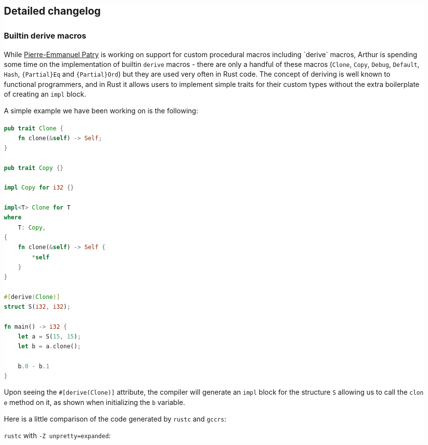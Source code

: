 ## Detailed changelog

### Builtin derive macros

While [Pierre-Emmanuel Patry](https://github.com/P-E-P) is working on
support for custom procedural macros including \`derive\` macros, Arthur
is spending some time on the implementation of builtin `derive` macros -
there are only a handful of these macros (`Clone`, `Copy`, `Debug`,
`Default`, `Hash`, `{Partial}Eq` and `{Partial}Ord`) but they are used
very often in Rust code. The concept of deriving is well known to
functional programmers, and in Rust it allows users to implement simple
traits for their custom types without the extra boilerplate of creating
an `impl` block.

A simple example we have been working on is the following:

``` rust
pub trait Clone {
    fn clone(&self) -> Self;
}

pub trait Copy {}

impl Copy for i32 {}

impl<T> Clone for T
where
    T: Copy,
{
    fn clone(&self) -> Self {
        *self
    }
}

#[derive(Clone)]
struct S(i32, i32);

fn main() -> i32 {
    let a = S(15, 15);
    let b = a.clone();

    b.0 - b.1
}
```

Upon seeing the `#[derive(Clone)]` attribute, the compiler will generate
an `impl` block for the structure `S` allowing us to call the `clone`
method on it, as shown when initializing the `b` variable.

Here is a little comparison of the code generated by `rustc` and
`gccrs`:

`rustc` with `-Z unpretty=expanded`:
